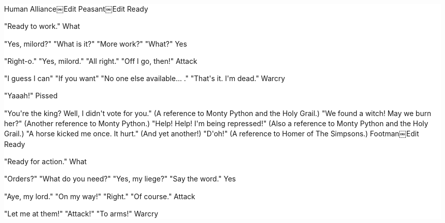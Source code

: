 Human Alliance￼Edit
Peasant￼Edit
Ready

"Ready to work."
What

"Yes, milord?"
"What is it?"
"More work?"
"What?"
Yes

"Right-o."
"Yes, milord."
"All right."
"Off I go, then!"
Attack

"I guess I can"
"If you want"
"No one else available… ."
"That's it. I'm dead."
Warcry

"Yaaah!"
Pissed

"You're the king? Well, I didn't vote for you." (A reference to Monty Python and the Holy Grail.)
"We found a witch! May we burn her?" (Another reference to Monty Python.)
"Help! Help! I'm being repressed!" (Also a reference to Monty Python and the Holy Grail.)
"A horse kicked me once. It hurt." (And yet another!)
"D'oh!" (A reference to Homer of The Simpsons.)
Footman￼Edit
Ready

"Ready for action."
What

"Orders?"
"What do you need?"
"Yes, my liege?"
"Say the word."
Yes

"Aye, my lord."
"On my way!"
"Right."
"Of course."
Attack

"Let me at them!"
"Attack!"
"To arms!"
Warcry
